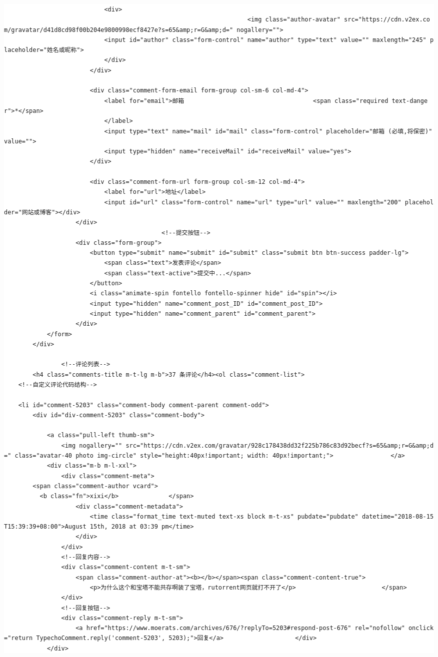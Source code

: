                                 <div>
                                                                        <img class="author-avatar" src="https://cdn.v2ex.com/gravatar/d41d8cd98f00b204e9800998ecf8427e?s=65&amp;r=G&amp;d=" nogallery="">
                                <input id="author" class="form-control" name="author" type="text" value="" maxlength="245" placeholder="姓名或昵称">
                                </div>
                            </div>

                            <div class="comment-form-email form-group col-sm-6 col-md-4">
                                <label for="email">邮箱                                    <span class="required text-danger">*</span>
                                </label>
                                <input type="text" name="mail" id="mail" class="form-control" placeholder="邮箱 (必填,将保密)" value="">
                                <input type="hidden" name="receiveMail" id="receiveMail" value="yes">
                            </div>

                            <div class="comment-form-url form-group col-sm-12 col-md-4">
                                <label for="url">地址</label>
                                <input id="url" class="form-control" name="url" type="url" value="" maxlength="200" placeholder="网站或博客"></div>
                        </div>
                                                <!--提交按钮-->
                        <div class="form-group">
                            <button type="submit" name="submit" id="submit" class="submit btn btn-success padder-lg">
                                <span class="text">发表评论</span>
                                <span class="text-active">提交中...</span>
                            </button>
                            <i class="animate-spin fontello fontello-spinner hide" id="spin"></i>
                            <input type="hidden" name="comment_post_ID" id="comment_post_ID">
                            <input type="hidden" name="comment_parent" id="comment_parent">
                        </div>
                </form>
            </div>
        
                    <!--评论列表-->
            <h4 class="comments-title m-t-lg m-b">37 条评论</h4><ol class="comment-list">
        <!--自定义评论代码结构-->

        <li id="comment-5203" class="comment-body comment-parent comment-odd">
            <div id="div-comment-5203" class="comment-body">

                <a class="pull-left thumb-sm">
                    <img nogallery="" src="https://cdn.v2ex.com/gravatar/928c178438dd32f225b786c83d92becf?s=65&amp;r=G&amp;d=" class="avatar-40 photo img-circle" style="height:40px!important; width: 40px!important;">                </a>
                <div class="m-b m-l-xxl">
                    <div class="comment-meta">
            <span class="comment-author vcard">
              <b class="fn">xixi</b>              </span>
                        <div class="comment-metadata">
                            <time class="format_time text-muted text-xs block m-t-xs" pubdate="pubdate" datetime="2018-08-15T15:39:39+08:00">August 15th, 2018 at 03:39 pm</time>
                        </div>
                    </div>
                    <!--回复内容-->
                    <div class="comment-content m-t-sm">
                        <span class="comment-author-at"><b></b></span><span class="comment-content-true">
                            <p>为什么这个和宝塔不能共存啊装了宝塔，rutorrent网页就打不开了</p>                        </span>
                    </div>
                    <!--回复按钮-->
                    <div class="comment-reply m-t-sm">
                        <a href="https://www.moerats.com/archives/676/?replyTo=5203#respond-post-676" rel="nofollow" onclick="return TypechoComment.reply('comment-5203', 5203);">回复</a>                    </div>
                </div>
